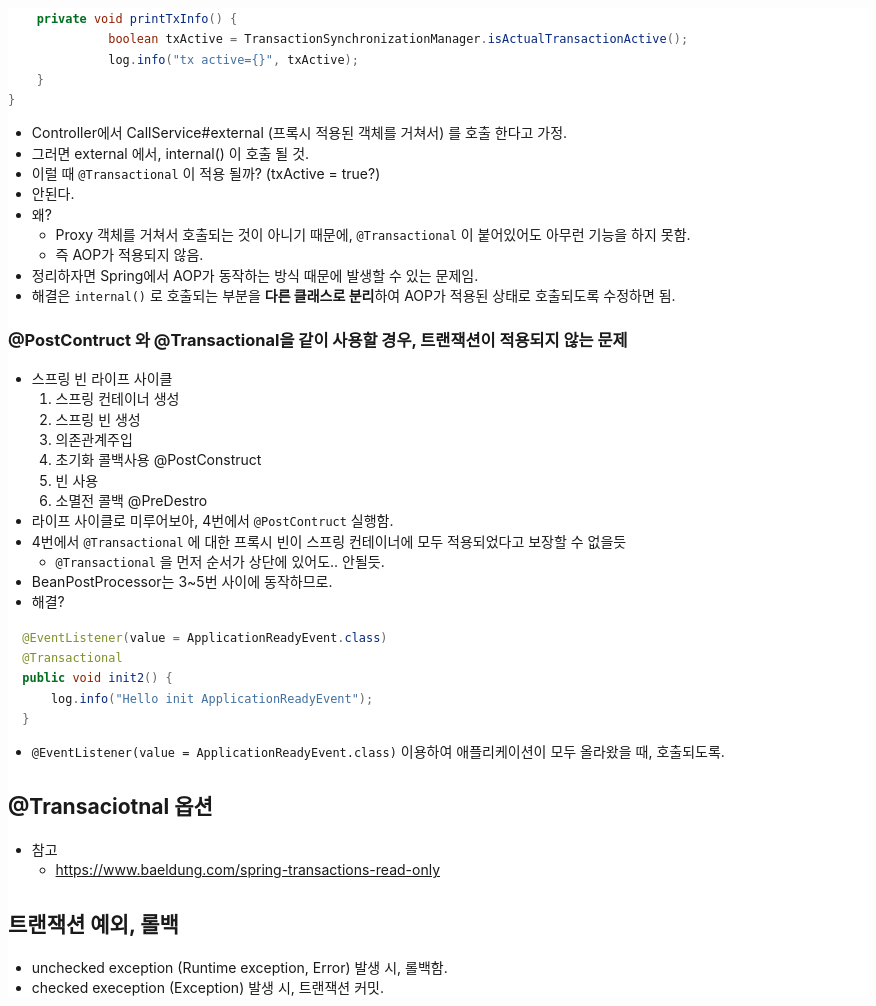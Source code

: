 ```java
    private void printTxInfo() {
              boolean txActive = TransactionSynchronizationManager.isActualTransactionActive();
              log.info("tx active={}", txActive);
    }
}

```

- Controller에서 CallService#external (프록시 적용된 객체를 거쳐서) 를 호출 한다고 가정.
- 그러면 external 에서, internal() 이 호출 될 것.
- 이럴 때 `@Transactional` 이 적용 될까? (txActive = true?)
- 안된다.
- 왜?
  - Proxy 객체를 거쳐서 호출되는 것이 아니기 때문에, `@Transactional` 이 붙어있어도 아무런 기능을 하지 못함.
  - 즉 AOP가 적용되지 않음.
- 정리하자면 Spring에서 AOP가 동작하는 방식 때문에 발생할 수 있는 문제임.
- 해결은 `internal()` 로 호출되는 부분을 **다른 클래스로 분리**하여 AOP가 적용된 상태로 호출되도록 수정하면 됨.

### @PostContruct 와 @Transactional을 같이 사용할 경우, 트랜잭션이 적용되지 않는 문제

- 스프링 빈 라이프 사이클
     1. 스프링 컨테이너 생성
     2. 스프링 빈 생성
     3. 의존관계주입
     4. 초기화 콜백사용 @PostConstruct
     5. 빈 사용
     6. 소멸전 콜백 @PreDestro
- 라이프 사이클로 미루어보아, 4번에서 `@PostContruct` 실행함.
- 4번에서 `@Transactional` 에 대한 프록시 빈이 스프링 컨테이너에 모두 적용되었다고 보장할 수 없을듯
  - `@Transactional` 을 먼저 순서가 상단에 있어도.. 안될듯.
- BeanPostProcessor는 3~5번 사이에 동작하므로.
- 해결?

```java
  @EventListener(value = ApplicationReadyEvent.class)
  @Transactional
  public void init2() {
      log.info("Hello init ApplicationReadyEvent");
  }
```

- `@EventListener(value = ApplicationReadyEvent.class)` 이용하여 애플리케이션이 모두 올라왔을 때, 호출되도록.

## @Transaciotnal 옵션

- 참고
  - <https://www.baeldung.com/spring-transactions-read-only>

## 트랜잭션 예외, 롤백

- unchecked exception (Runtime exception, Error) 발생 시, 롤백함.
- checked exeception (Exception) 발생 시, 트랜잭션 커밋.

